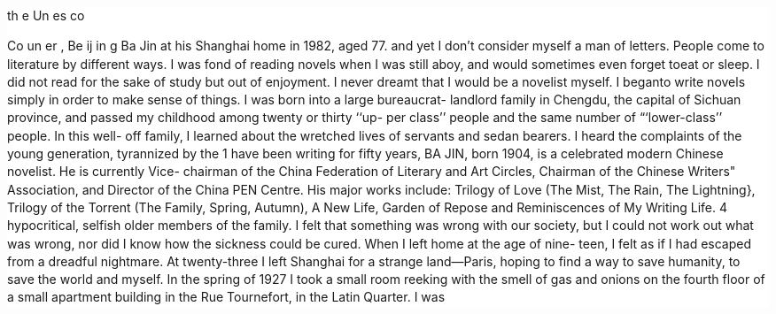  
th
e 
Un
es
co
 
Co
un
er
, 
Be
ij
in
g 
Ba Jin at his Shanghai home in 1982, aged 77. 
and yet I don’t consider myself 
a man of letters. People come 
to literature by different ways. I was 
fond of reading novels when I was still 
aboy, and would sometimes even forget 
toeat or sleep. I did not read for the sake 
of study but out of enjoyment. I never 
dreamt that I would be a novelist 
myself. I beganto write novels simply in 
order to make sense of things. 
I was born into a large bureaucrat- 
landlord family in Chengdu, the capital 
of Sichuan province, and passed my 
childhood among twenty or thirty ‘‘up- 
per class’’ people and the same number 
of “‘lower-class’’ people. In this well- 
off family, I learned about the wretched 
lives of servants and sedan bearers. I 
heard the complaints of the young 
generation, tyrannized by the 
1 have been writing for fifty years, 
BA JIN, born 1904, is a celebrated modern 
Chinese novelist. He is currently Vice- 
chairman of the China Federation of Literary 
and Art Circles, Chairman of the Chinese 
Writers" Association, and Director of the China 
PEN Centre. His major works include: Trilogy 
of Love (The Mist, The Rain, The Lightning}, 
Trilogy of the Torrent (The Family, Spring, 
Autumn), A New Life, Garden of Repose and 
Reminiscences of My Writing Life. 
4 
hypocritical, selfish older members of 
the family. I felt that something was 
wrong with our society, but I could not 
work out what was wrong, nor did I 
know how the sickness could be cured. 
When I left home at the age of nine- 
teen, I felt as if I had escaped from a 
dreadful nightmare. At twenty-three I 
left Shanghai for a strange land—Paris, 
hoping to find a way to save humanity, 
to save the world and myself. 
In the spring of 1927 I took a small 
room reeking with the smell of gas and 
onions on the fourth floor of a small 
apartment building in the Rue 
Tournefort, in the Latin Quarter. I was 